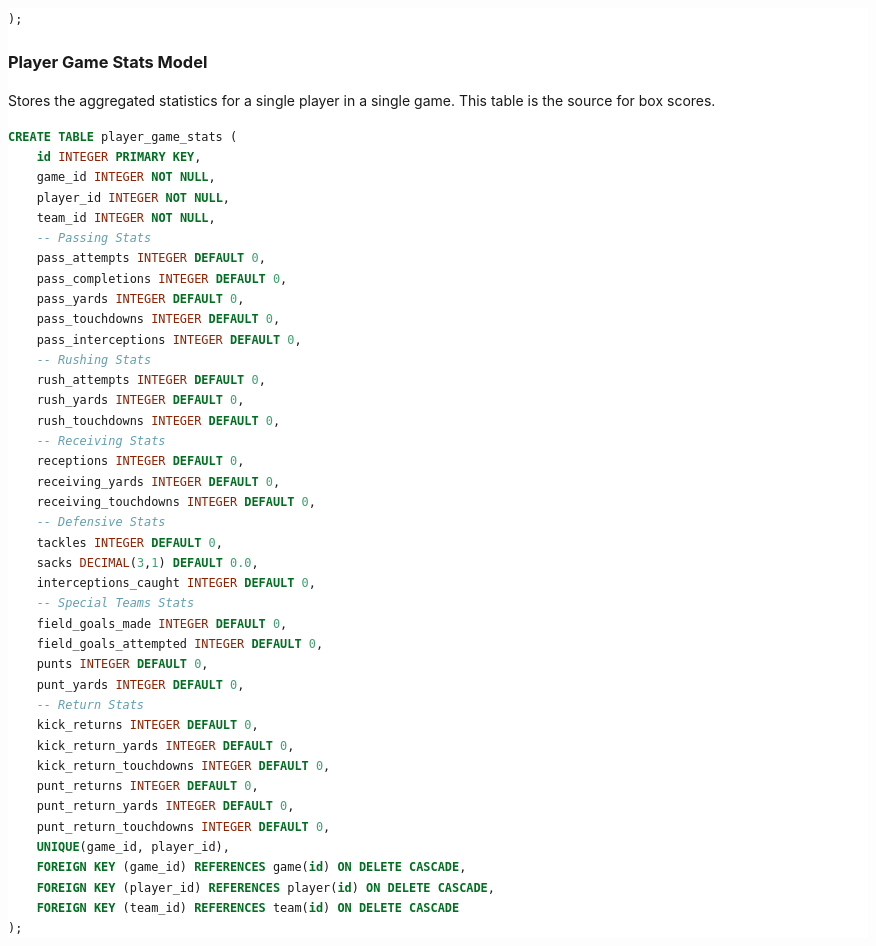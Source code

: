 ```sql
);
```

### Player Game Stats Model

Stores the aggregated statistics for a single player in a single game. This table is the source for box scores.

```sql
CREATE TABLE player_game_stats (
    id INTEGER PRIMARY KEY,
    game_id INTEGER NOT NULL,
    player_id INTEGER NOT NULL,
    team_id INTEGER NOT NULL,
    -- Passing Stats
    pass_attempts INTEGER DEFAULT 0,
    pass_completions INTEGER DEFAULT 0,
    pass_yards INTEGER DEFAULT 0,
    pass_touchdowns INTEGER DEFAULT 0,
    pass_interceptions INTEGER DEFAULT 0,
    -- Rushing Stats
    rush_attempts INTEGER DEFAULT 0,
    rush_yards INTEGER DEFAULT 0,
    rush_touchdowns INTEGER DEFAULT 0,
    -- Receiving Stats
    receptions INTEGER DEFAULT 0,
    receiving_yards INTEGER DEFAULT 0,
    receiving_touchdowns INTEGER DEFAULT 0,
    -- Defensive Stats
    tackles INTEGER DEFAULT 0,
    sacks DECIMAL(3,1) DEFAULT 0.0,
    interceptions_caught INTEGER DEFAULT 0,
    -- Special Teams Stats
    field_goals_made INTEGER DEFAULT 0,
    field_goals_attempted INTEGER DEFAULT 0,
    punts INTEGER DEFAULT 0,
    punt_yards INTEGER DEFAULT 0,
    -- Return Stats
    kick_returns INTEGER DEFAULT 0,
    kick_return_yards INTEGER DEFAULT 0,
    kick_return_touchdowns INTEGER DEFAULT 0,
    punt_returns INTEGER DEFAULT 0,
    punt_return_yards INTEGER DEFAULT 0,
    punt_return_touchdowns INTEGER DEFAULT 0,
    UNIQUE(game_id, player_id),
    FOREIGN KEY (game_id) REFERENCES game(id) ON DELETE CASCADE,
    FOREIGN KEY (player_id) REFERENCES player(id) ON DELETE CASCADE,
    FOREIGN KEY (team_id) REFERENCES team(id) ON DELETE CASCADE
);
```
